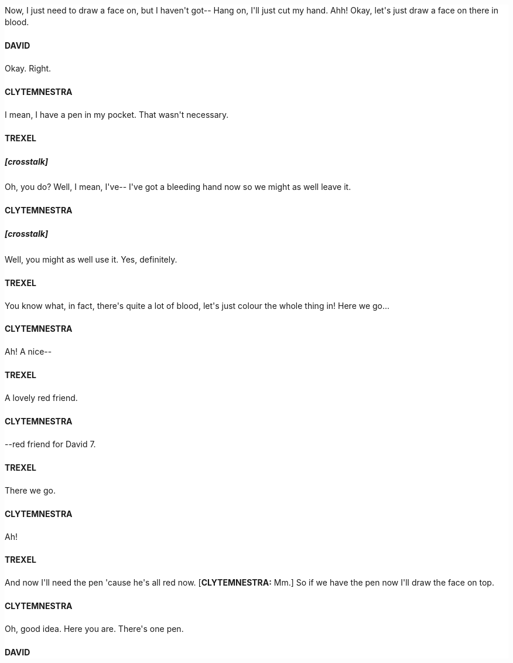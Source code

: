 Now, I just need to draw a face on, but I haven't got--  Hang on, I'll just cut my hand.  Ahh! Okay, let's just draw a face on there in blood.

#### DAVID

Okay. Right.

#### CLYTEMNESTRA

I mean, I have a pen in my pocket. That wasn't necessary.

#### TREXEL

##### [crosstalk]

Oh, you do? Well, I mean, I've-- I've got a bleeding hand now so  we might as well leave it.

#### CLYTEMNESTRA

##### [crosstalk]

Well, you might as well use it. Yes, definitely.

#### TREXEL

You know what, in fact, there's quite a lot of blood, let's just colour the whole thing in! Here we go...

#### CLYTEMNESTRA

Ah! A nice--

#### TREXEL

A lovely red friend.

#### CLYTEMNESTRA

--red friend for David 7.

#### TREXEL

There we go.

#### CLYTEMNESTRA

Ah!

#### TREXEL

And now I'll need the pen 'cause he's all red now. [__CLYTEMNESTRA:__ Mm.] So if we have the pen now I'll draw the face on top.

#### CLYTEMNESTRA

Oh, good idea. Here you are. There's one pen.

#### DAVID
